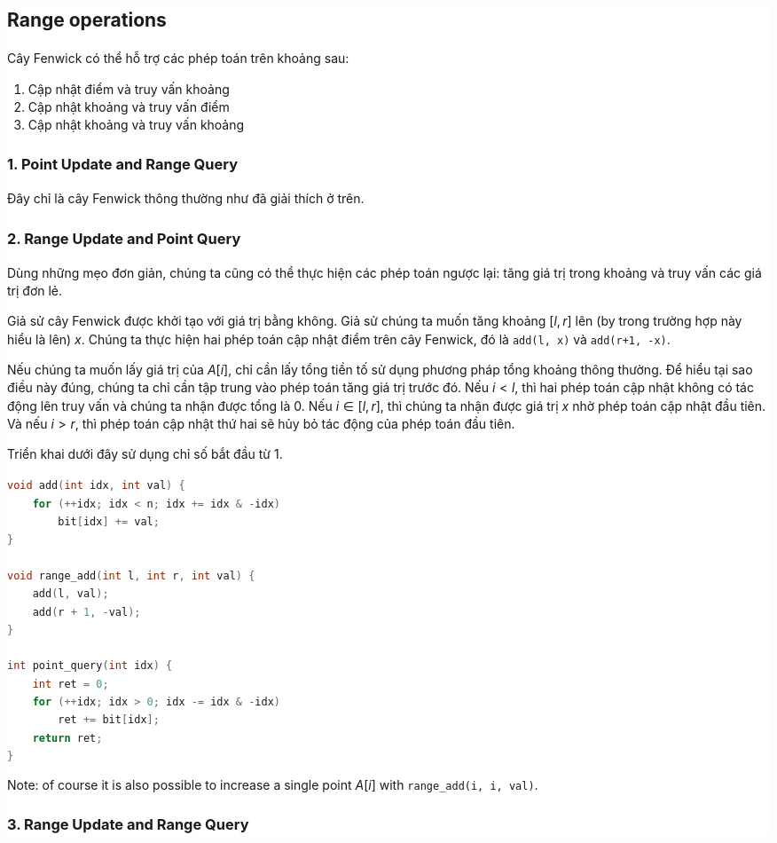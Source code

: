 ## Range operations

Cây Fenwick có thể hỗ trợ các phép toán trên khoảng sau:

1. Cập nhật điểm và truy vấn khoảng
2. Cập nhật khoảng và truy vấn điểm
3. Cập nhật khoảng và truy vấn khoảng

### 1. Point Update and Range Query

Đây chỉ là cây Fenwick thông thường như đã giải thích ở trên.

### 2. Range Update and Point Query

Dùng những mẹo đơn giản, chúng ta cũng có thể thực hiện các phép toán ngược lại: tăng giá trị trong khoảng và truy vấn các giá trị đơn lẻ.

Giả sử cây Fenwick được khởi tạo với giá trị bằng không.
Giả sử chúng ta muốn tăng khoảng $[l, r]$ lên (by trong trường hợp này hiểu là lên) $x$.
Chúng ta thực hiện hai phép toán cập nhật điểm trên cây Fenwick, đó là `add(l, x)` và `add(r+1, -x)`.

Nếu chúng ta muốn lấy giá trị của $A[i]$, chỉ cần lấy tổng tiền tố sử dụng phương pháp tổng khoảng thông thường.
Để hiểu tại sao điều này đúng, chúng ta chỉ cần tập trung vào phép toán tăng giá trị trước đó.
Nếu $i < l$, thì hai phép toán cập nhật không có tác động lên truy vấn và chúng ta nhận được tổng là $0$.
Nếu $i \in [l, r]$, thì chúng ta nhận được giá trị $x$ nhờ phép toán cập nhật đầu tiên.
Và nếu $i > r$, thì phép toán cập nhật thứ hai sẽ hủy bỏ tác động của phép toán đầu tiên.

Triển khai dưới đây sử dụng chỉ số bắt đầu từ 1.

```cpp
void add(int idx, int val) {
    for (++idx; idx < n; idx += idx & -idx)
        bit[idx] += val;
}

void range_add(int l, int r, int val) {
    add(l, val);
    add(r + 1, -val);
}

int point_query(int idx) {
    int ret = 0;
    for (++idx; idx > 0; idx -= idx & -idx)
        ret += bit[idx];
    return ret;
}
```

Note: of course it is also possible to increase a single point $A[i]$ with `range_add(i, i, val)`.

### 3. Range Update and Range Query
